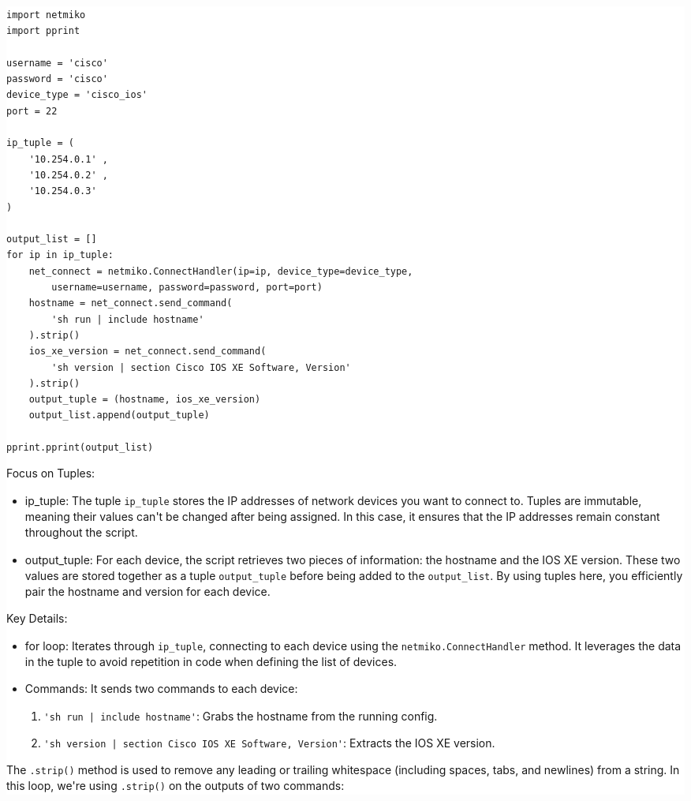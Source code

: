```
import netmiko
import pprint

username = 'cisco' 
password = 'cisco' 
device_type = 'cisco_ios' 
port = 22 

ip_tuple = (
    '10.254.0.1' ,
    '10.254.0.2' ,
    '10.254.0.3'
)

output_list = []
for ip in ip_tuple:
    net_connect = netmiko.ConnectHandler(ip=ip, device_type=device_type, 
        username=username, password=password, port=port) 
    hostname = net_connect.send_command(
        'sh run | include hostname'
    ).strip() 
    ios_xe_version = net_connect.send_command(
        'sh version | section Cisco IOS XE Software, Version'
    ).strip()
    output_tuple = (hostname, ios_xe_version)
    output_list.append(output_tuple)

pprint.pprint(output_list)
```

Focus on Tuples:

  - ip_tuple: The tuple ```ip_tuple``` stores the IP addresses of network devices you want to connect to. Tuples are immutable, meaning their values can't be changed after being assigned. In this case, it ensures that the IP addresses remain constant throughout the script.

  - output_tuple: For each device, the script retrieves two pieces of information: the hostname and the IOS XE version. These two values are stored together as a tuple ```output_tuple``` before being added to the ```output_list```. By using tuples here, you efficiently pair the hostname and version for each device.

Key Details:

  - for loop: Iterates through ```ip_tuple```, connecting to each device using the ```netmiko.ConnectHandler``` method. It leverages the data in the tuple to avoid repetition in code when defining the list of devices.
	
  - Commands: It sends two commands to each device:
	
    1. ```'sh run | include hostname'```: Grabs the hostname from the running config.
		
	2. ```'sh version | section Cisco IOS XE Software, Version'```: Extracts the IOS XE version.
	
The ```.strip()``` method is used to remove any leading or trailing whitespace (including spaces, tabs, and newlines) from a string. In this loop, we're using ```.strip()``` on the outputs of two commands:
